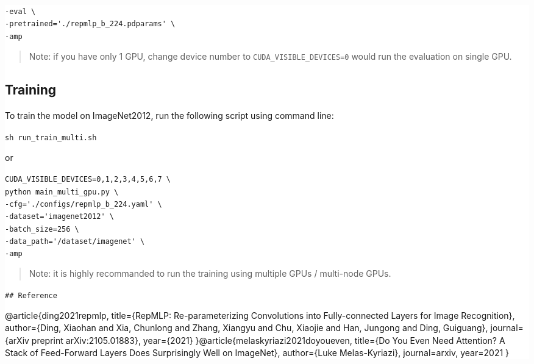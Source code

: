 ```shell
-eval \
-pretrained='./repmlp_b_224.pdparams' \
-amp
```
> Note: if you have only 1 GPU, change device number to `CUDA_VISIBLE_DEVICES=0` would run the evaluation on single GPU.


## Training
To train the model on ImageNet2012, run the following script using command line:
```shell
sh run_train_multi.sh
```
or
```shell
CUDA_VISIBLE_DEVICES=0,1,2,3,4,5,6,7 \
python main_multi_gpu.py \
-cfg='./configs/repmlp_b_224.yaml' \
-dataset='imagenet2012' \
-batch_size=256 \
-data_path='/dataset/imagenet' \
-amp
```
> Note: it is highly recommanded to run the training using multiple GPUs / multi-node GPUs.


```
## Reference
```
@article{ding2021repmlp,
title={RepMLP: Re-parameterizing Convolutions into Fully-connected Layers for Image Recognition},
author={Ding, Xiaohan and Xia, Chunlong and Zhang, Xiangyu and Chu, Xiaojie and Han, Jungong and Ding, Guiguang},
journal={arXiv preprint arXiv:2105.01883},
year={2021}
}@article{melaskyriazi2021doyoueven,
  title={Do You Even Need Attention? A Stack of Feed-Forward Layers Does Surprisingly Well on ImageNet},
  author={Luke Melas-Kyriazi},
  journal=arxiv,
  year=2021
}
```
